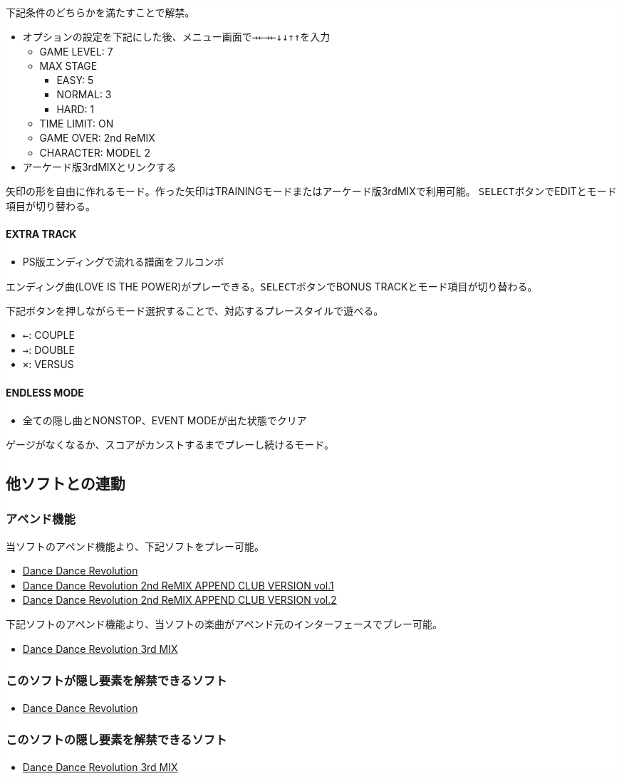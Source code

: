 下記条件のどちらかを満たすことで解禁。

- オプションの設定を下記にした後、メニュー画面で<kbd>→←→←↓↓↑↑</kbd>を入力
  - GAME LEVEL: 7
  - MAX STAGE
    - EASY: 5
    - NORMAL: 3
    - HARD: 1
  - TIME LIMIT: ON
  - GAME OVER: 2nd ReMIX
  - CHARACTER: MODEL 2
- アーケード版3rdMIXとリンクする

矢印の形を自由に作れるモード。作った矢印はTRAININGモードまたはアーケード版3rdMIXで利用可能。
<kbd>SELECT</kbd>ボタンでEDITとモード項目が切り替わる。

#### EXTRA TRACK

- PS版エンディングで流れる譜面をフルコンボ

エンディング曲(LOVE IS THE POWER)がプレーできる。<kbd>SELECT</kbd>ボタンでBONUS TRACKとモード項目が切り替わる。

下記ボタンを押しながらモード選択することで、対応するプレースタイルで遊べる。

- <kbd>←</kbd>: COUPLE
- <kbd>→</kbd>: DOUBLE
- <kbd>×</kbd>: VERSUS

#### ENDLESS MODE

- 全ての隠し曲とNONSTOP、EVENT MODEが出た状態でクリア

ゲージがなくなるか、スコアがカンストするまでプレーし続けるモード。

## 他ソフトとの連動

### アペンド機能

当ソフトのアペンド機能より、下記ソフトをプレー可能。

- [Dance Dance Revolution](/series/1st-jp)
- [Dance Dance Revolution 2nd ReMIX APPEND CLUB VERSION vol.1](/series/club-1)
- [Dance Dance Revolution 2nd ReMIX APPEND CLUB VERSION vol.2](/series/club-2)

下記ソフトのアペンド機能より、当ソフトの楽曲がアペンド元のインターフェースでプレー可能。

- [Dance Dance Revolution 3rd MIX](/series/3rd)

### このソフトが隠し要素を解禁できるソフト

- [Dance Dance Revolution](/series/1st-jp)

### このソフトの隠し要素を解禁できるソフト

- [Dance Dance Revolution 3rd MIX](/series/3rd)
